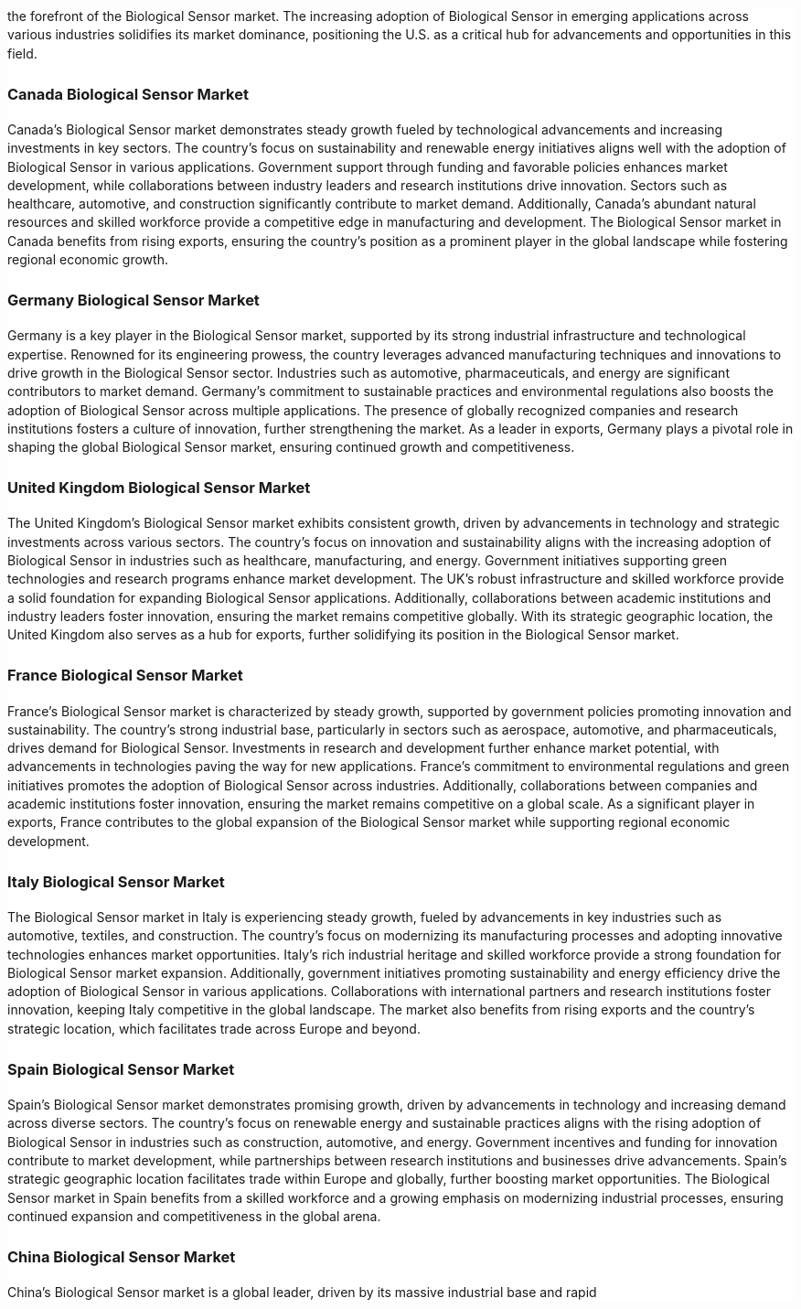 the forefront of the Biological Sensor market. The increasing adoption of Biological Sensor in emerging applications across various industries solidifies its market dominance, positioning the U.S. as a critical hub for advancements and opportunities in this field.</p><h3>Canada Biological Sensor Market</h3><p>Canada&rsquo;s Biological Sensor market demonstrates steady growth fueled by technological advancements and increasing investments in key sectors. The country&rsquo;s focus on sustainability and renewable energy initiatives aligns well with the adoption of Biological Sensor in various applications. Government support through funding and favorable policies enhances market development, while collaborations between industry leaders and research institutions drive innovation. Sectors such as healthcare, automotive, and construction significantly contribute to market demand. Additionally, Canada&rsquo;s abundant natural resources and skilled workforce provide a competitive edge in manufacturing and development. The Biological Sensor market in Canada benefits from rising exports, ensuring the country&rsquo;s position as a prominent player in the global landscape while fostering regional economic growth.</p><h3>Germany Biological Sensor Market</h3><p>Germany is a key player in the Biological Sensor market, supported by its strong industrial infrastructure and technological expertise. Renowned for its engineering prowess, the country leverages advanced manufacturing techniques and innovations to drive growth in the Biological Sensor sector. Industries such as automotive, pharmaceuticals, and energy are significant contributors to market demand. Germany&rsquo;s commitment to sustainable practices and environmental regulations also boosts the adoption of Biological Sensor across multiple applications. The presence of globally recognized companies and research institutions fosters a culture of innovation, further strengthening the market. As a leader in exports, Germany plays a pivotal role in shaping the global Biological Sensor market, ensuring continued growth and competitiveness.</p><h3>United Kingdom Biological Sensor Market</h3><p>The United Kingdom&rsquo;s Biological Sensor market exhibits consistent growth, driven by advancements in technology and strategic investments across various sectors. The country&rsquo;s focus on innovation and sustainability aligns with the increasing adoption of Biological Sensor in industries such as healthcare, manufacturing, and energy. Government initiatives supporting green technologies and research programs enhance market development. The UK&rsquo;s robust infrastructure and skilled workforce provide a solid foundation for expanding Biological Sensor applications. Additionally, collaborations between academic institutions and industry leaders foster innovation, ensuring the market remains competitive globally. With its strategic geographic location, the United Kingdom also serves as a hub for exports, further solidifying its position in the Biological Sensor market.</p><h3>France Biological Sensor Market</h3><p>France&rsquo;s Biological Sensor market is characterized by steady growth, supported by government policies promoting innovation and sustainability. The country&rsquo;s strong industrial base, particularly in sectors such as aerospace, automotive, and pharmaceuticals, drives demand for Biological Sensor. Investments in research and development further enhance market potential, with advancements in technologies paving the way for new applications. France&rsquo;s commitment to environmental regulations and green initiatives promotes the adoption of Biological Sensor across industries. Additionally, collaborations between companies and academic institutions foster innovation, ensuring the market remains competitive on a global scale. As a significant player in exports, France contributes to the global expansion of the Biological Sensor market while supporting regional economic development.</p><h3>Italy Biological Sensor Market</h3><p>The Biological Sensor market in Italy is experiencing steady growth, fueled by advancements in key industries such as automotive, textiles, and construction. The country&rsquo;s focus on modernizing its manufacturing processes and adopting innovative technologies enhances market opportunities. Italy&rsquo;s rich industrial heritage and skilled workforce provide a strong foundation for Biological Sensor market expansion. Additionally, government initiatives promoting sustainability and energy efficiency drive the adoption of Biological Sensor in various applications. Collaborations with international partners and research institutions foster innovation, keeping Italy competitive in the global landscape. The market also benefits from rising exports and the country&rsquo;s strategic location, which facilitates trade across Europe and beyond.</p><h3>Spain Biological Sensor Market</h3><p>Spain&rsquo;s Biological Sensor market demonstrates promising growth, driven by advancements in technology and increasing demand across diverse sectors. The country&rsquo;s focus on renewable energy and sustainable practices aligns with the rising adoption of Biological Sensor in industries such as construction, automotive, and energy. Government incentives and funding for innovation contribute to market development, while partnerships between research institutions and businesses drive advancements. Spain&rsquo;s strategic geographic location facilitates trade within Europe and globally, further boosting market opportunities. The Biological Sensor market in Spain benefits from a skilled workforce and a growing emphasis on modernizing industrial processes, ensuring continued expansion and competitiveness in the global arena.</p><h3>China Biological Sensor Market</h3><p>China&rsquo;s Biological Sensor market is a global leader, driven by its massive industrial base and rapid